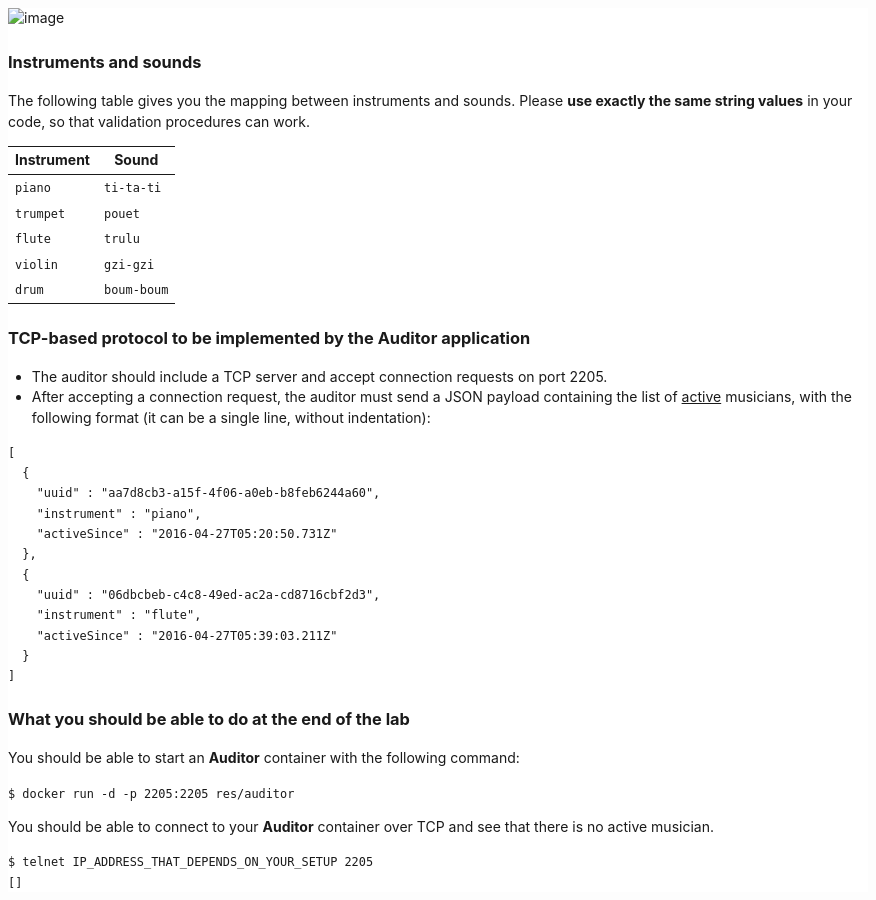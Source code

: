 ![image](images/joke.jpg)

### Instruments and sounds

The following table gives you the mapping between instruments and sounds. Please **use exactly the same string values** in your code, so that validation procedures can work.

| Instrument | Sound       |
|------------|-------------|
| `piano`    | `ti-ta-ti`  |
| `trumpet`  | `pouet`     |
| `flute`    | `trulu`     |
| `violin`   | `gzi-gzi`   |
| `drum`     | `boum-boum` |

### TCP-based protocol to be implemented by the Auditor application

- The auditor should include a TCP server and accept connection requests on port 2205.
- After accepting a connection request, the auditor must send a JSON payload containing the list of <u>active</u> musicians, with the following format (it can be a single line, without indentation):

```
[
  {
  	"uuid" : "aa7d8cb3-a15f-4f06-a0eb-b8feb6244a60",
  	"instrument" : "piano",
  	"activeSince" : "2016-04-27T05:20:50.731Z"
  },
  {
  	"uuid" : "06dbcbeb-c4c8-49ed-ac2a-cd8716cbf2d3",
  	"instrument" : "flute",
  	"activeSince" : "2016-04-27T05:39:03.211Z"
  }
]
```

### What you should be able to do at the end of the lab

You should be able to start an **Auditor** container with the following command:

```
$ docker run -d -p 2205:2205 res/auditor
```

You should be able to connect to your **Auditor** container over TCP and see that there is no active musician.

```
$ telnet IP_ADDRESS_THAT_DEPENDS_ON_YOUR_SETUP 2205
[]
```
